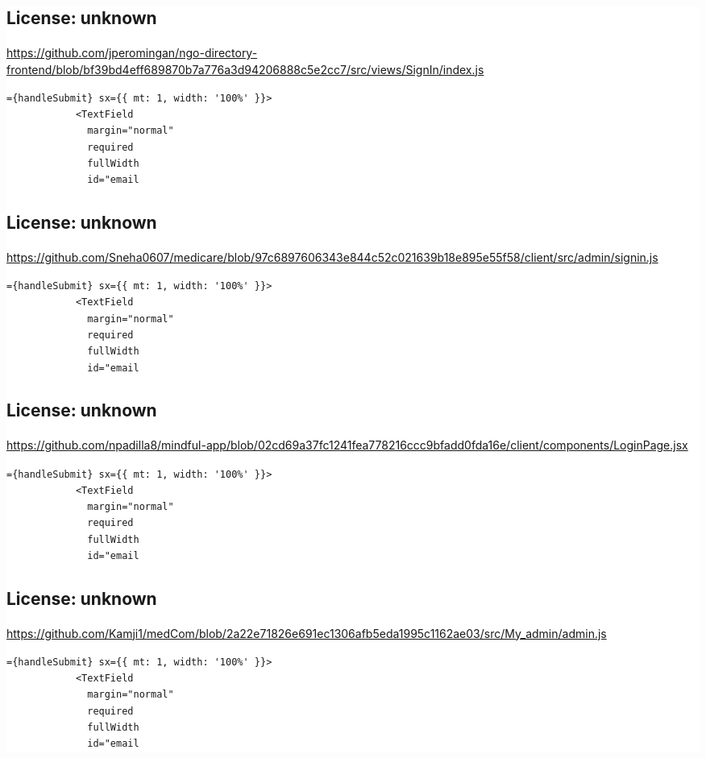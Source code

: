 
## License: unknown
https://github.com/jperomingan/ngo-directory-frontend/blob/bf39bd4eff689870b7a776a3d94206888c5e2cc7/src/views/SignIn/index.js

```
={handleSubmit} sx={{ mt: 1, width: '100%' }}>
            <TextField
              margin="normal"
              required
              fullWidth
              id="email
```


## License: unknown
https://github.com/Sneha0607/medicare/blob/97c6897606343e844c52c021639b18e895e55f58/client/src/admin/signin.js

```
={handleSubmit} sx={{ mt: 1, width: '100%' }}>
            <TextField
              margin="normal"
              required
              fullWidth
              id="email
```


## License: unknown
https://github.com/npadilla8/mindful-app/blob/02cd69a37fc1241fea778216ccc9bfadd0fda16e/client/components/LoginPage.jsx

```
={handleSubmit} sx={{ mt: 1, width: '100%' }}>
            <TextField
              margin="normal"
              required
              fullWidth
              id="email
```


## License: unknown
https://github.com/Kamji1/medCom/blob/2a22e71826e691ec1306afb5eda1995c1162ae03/src/My_admin/admin.js

```
={handleSubmit} sx={{ mt: 1, width: '100%' }}>
            <TextField
              margin="normal"
              required
              fullWidth
              id="email
```
